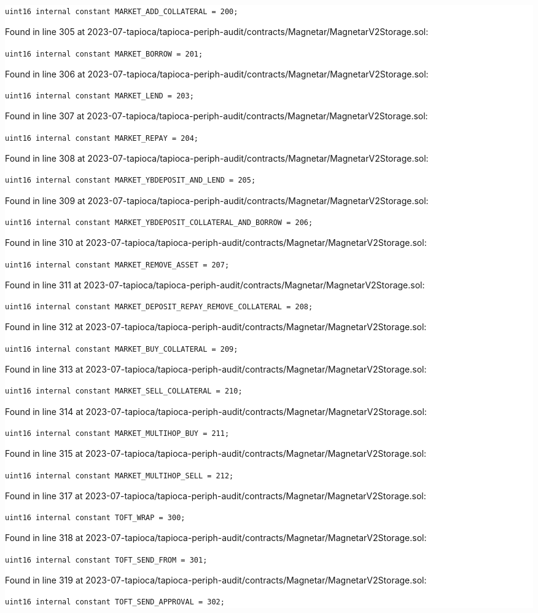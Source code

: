     uint16 internal constant MARKET_ADD_COLLATERAL = 200;


Found in line 305 at 2023-07-tapioca/tapioca-periph-audit/contracts/Magnetar/MagnetarV2Storage.sol:

    uint16 internal constant MARKET_BORROW = 201;


Found in line 306 at 2023-07-tapioca/tapioca-periph-audit/contracts/Magnetar/MagnetarV2Storage.sol:

    uint16 internal constant MARKET_LEND = 203;


Found in line 307 at 2023-07-tapioca/tapioca-periph-audit/contracts/Magnetar/MagnetarV2Storage.sol:

    uint16 internal constant MARKET_REPAY = 204;


Found in line 308 at 2023-07-tapioca/tapioca-periph-audit/contracts/Magnetar/MagnetarV2Storage.sol:

    uint16 internal constant MARKET_YBDEPOSIT_AND_LEND = 205;


Found in line 309 at 2023-07-tapioca/tapioca-periph-audit/contracts/Magnetar/MagnetarV2Storage.sol:

    uint16 internal constant MARKET_YBDEPOSIT_COLLATERAL_AND_BORROW = 206;


Found in line 310 at 2023-07-tapioca/tapioca-periph-audit/contracts/Magnetar/MagnetarV2Storage.sol:

    uint16 internal constant MARKET_REMOVE_ASSET = 207;


Found in line 311 at 2023-07-tapioca/tapioca-periph-audit/contracts/Magnetar/MagnetarV2Storage.sol:

    uint16 internal constant MARKET_DEPOSIT_REPAY_REMOVE_COLLATERAL = 208;


Found in line 312 at 2023-07-tapioca/tapioca-periph-audit/contracts/Magnetar/MagnetarV2Storage.sol:

    uint16 internal constant MARKET_BUY_COLLATERAL = 209;


Found in line 313 at 2023-07-tapioca/tapioca-periph-audit/contracts/Magnetar/MagnetarV2Storage.sol:

    uint16 internal constant MARKET_SELL_COLLATERAL = 210;


Found in line 314 at 2023-07-tapioca/tapioca-periph-audit/contracts/Magnetar/MagnetarV2Storage.sol:

    uint16 internal constant MARKET_MULTIHOP_BUY = 211;


Found in line 315 at 2023-07-tapioca/tapioca-periph-audit/contracts/Magnetar/MagnetarV2Storage.sol:

    uint16 internal constant MARKET_MULTIHOP_SELL = 212;


Found in line 317 at 2023-07-tapioca/tapioca-periph-audit/contracts/Magnetar/MagnetarV2Storage.sol:

    uint16 internal constant TOFT_WRAP = 300;


Found in line 318 at 2023-07-tapioca/tapioca-periph-audit/contracts/Magnetar/MagnetarV2Storage.sol:

    uint16 internal constant TOFT_SEND_FROM = 301;


Found in line 319 at 2023-07-tapioca/tapioca-periph-audit/contracts/Magnetar/MagnetarV2Storage.sol:

    uint16 internal constant TOFT_SEND_APPROVAL = 302;


